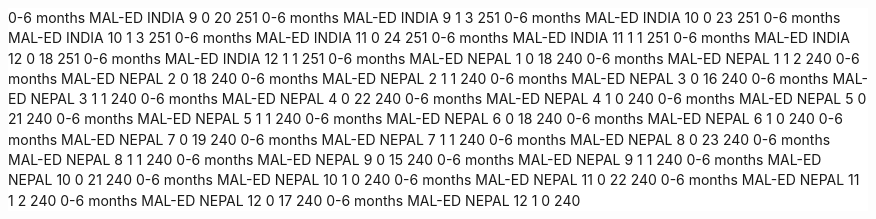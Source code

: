 0-6 months    MAL-ED           INDIA                          9                      0       20     251
0-6 months    MAL-ED           INDIA                          9                      1        3     251
0-6 months    MAL-ED           INDIA                          10                     0       23     251
0-6 months    MAL-ED           INDIA                          10                     1        3     251
0-6 months    MAL-ED           INDIA                          11                     0       24     251
0-6 months    MAL-ED           INDIA                          11                     1        1     251
0-6 months    MAL-ED           INDIA                          12                     0       18     251
0-6 months    MAL-ED           INDIA                          12                     1        1     251
0-6 months    MAL-ED           NEPAL                          1                      0       18     240
0-6 months    MAL-ED           NEPAL                          1                      1        2     240
0-6 months    MAL-ED           NEPAL                          2                      0       18     240
0-6 months    MAL-ED           NEPAL                          2                      1        1     240
0-6 months    MAL-ED           NEPAL                          3                      0       16     240
0-6 months    MAL-ED           NEPAL                          3                      1        1     240
0-6 months    MAL-ED           NEPAL                          4                      0       22     240
0-6 months    MAL-ED           NEPAL                          4                      1        0     240
0-6 months    MAL-ED           NEPAL                          5                      0       21     240
0-6 months    MAL-ED           NEPAL                          5                      1        1     240
0-6 months    MAL-ED           NEPAL                          6                      0       18     240
0-6 months    MAL-ED           NEPAL                          6                      1        0     240
0-6 months    MAL-ED           NEPAL                          7                      0       19     240
0-6 months    MAL-ED           NEPAL                          7                      1        1     240
0-6 months    MAL-ED           NEPAL                          8                      0       23     240
0-6 months    MAL-ED           NEPAL                          8                      1        1     240
0-6 months    MAL-ED           NEPAL                          9                      0       15     240
0-6 months    MAL-ED           NEPAL                          9                      1        1     240
0-6 months    MAL-ED           NEPAL                          10                     0       21     240
0-6 months    MAL-ED           NEPAL                          10                     1        0     240
0-6 months    MAL-ED           NEPAL                          11                     0       22     240
0-6 months    MAL-ED           NEPAL                          11                     1        2     240
0-6 months    MAL-ED           NEPAL                          12                     0       17     240
0-6 months    MAL-ED           NEPAL                          12                     1        0     240